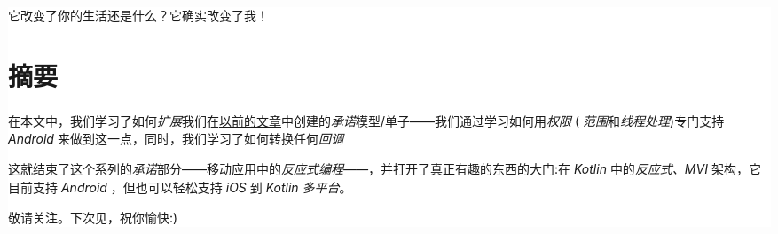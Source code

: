 它改变了你的生活还是什么？它确实改变了我！

# 摘要

在本文中，我们学习了如何*扩展*我们在[以前的文章](/nerd-for-tech/the-promise-model-in-kotlin-1c121f22d35a)中创建的*承诺*模型/单子——我们通过学习如何用*权限* ( *范围*和*线程处理*)专门支持 *Android* 来做到这一点，同时，我们学习了如何转换任何*回调*

这就结束了这个系列的*承诺*部分——移动应用中的*反应式编程——*，并打开了真正有趣的东西的大门:在 *Kotlin* 中的*反应式、MVI* 架构，它目前支持 *Android* ，但也可以轻松支持 *iOS* 到 *Kotlin 多平台*。

敬请关注。下次见，祝你愉快:)